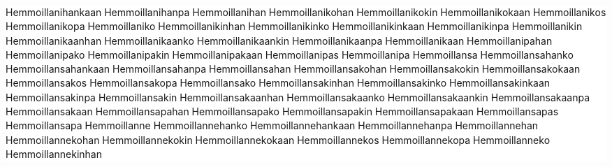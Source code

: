 Hemmoillanihankaan
Hemmoillanihanpa
Hemmoillanihan
Hemmoillanikohan
Hemmoillanikokin
Hemmoillanikokaan
Hemmoillanikos
Hemmoillanikopa
Hemmoillaniko
Hemmoillanikinhan
Hemmoillanikinko
Hemmoillanikinkaan
Hemmoillanikinpa
Hemmoillanikin
Hemmoillanikaanhan
Hemmoillanikaanko
Hemmoillanikaankin
Hemmoillanikaanpa
Hemmoillanikaan
Hemmoillanipahan
Hemmoillanipako
Hemmoillanipakin
Hemmoillanipakaan
Hemmoillanipas
Hemmoillanipa
Hemmoillansa
Hemmoillansahanko
Hemmoillansahankaan
Hemmoillansahanpa
Hemmoillansahan
Hemmoillansakohan
Hemmoillansakokin
Hemmoillansakokaan
Hemmoillansakos
Hemmoillansakopa
Hemmoillansako
Hemmoillansakinhan
Hemmoillansakinko
Hemmoillansakinkaan
Hemmoillansakinpa
Hemmoillansakin
Hemmoillansakaanhan
Hemmoillansakaanko
Hemmoillansakaankin
Hemmoillansakaanpa
Hemmoillansakaan
Hemmoillansapahan
Hemmoillansapako
Hemmoillansapakin
Hemmoillansapakaan
Hemmoillansapas
Hemmoillansapa
Hemmoillanne
Hemmoillannehanko
Hemmoillannehankaan
Hemmoillannehanpa
Hemmoillannehan
Hemmoillannekohan
Hemmoillannekokin
Hemmoillannekokaan
Hemmoillannekos
Hemmoillannekopa
Hemmoillanneko
Hemmoillannekinhan